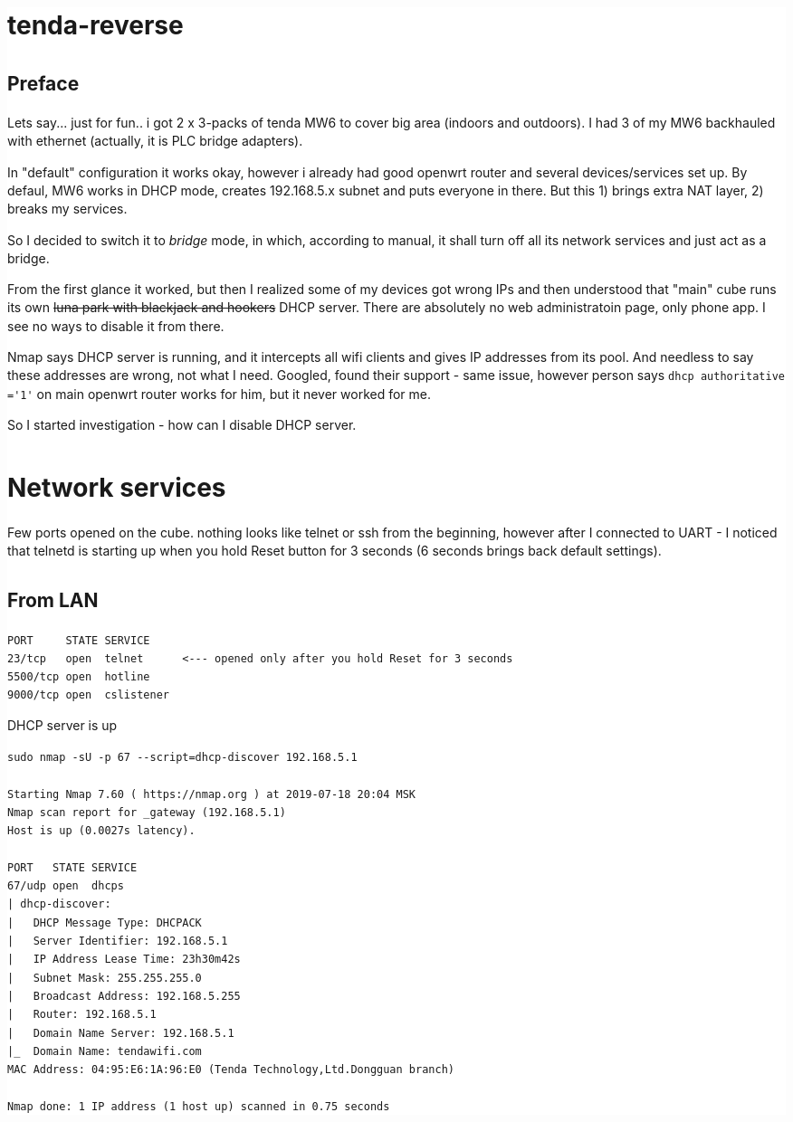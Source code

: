 # tenda-reverse

## Preface

Lets say... just for fun.. i got 2 x 3-packs of tenda MW6 to cover big area (indoors and outdoors).
I had 3 of my MW6 backhauled with ethernet (actually, it is PLC bridge adapters).

In "default" configuration it works okay, however i already had good openwrt router and several devices/services set up.
By defaul, MW6 works in DHCP mode, creates 192.168.5.x subnet and puts everyone in there.
But this 1) brings extra NAT layer, 2) breaks my services.

So I decided to switch it to *bridge* mode, in which, according to manual, it shall turn off all its network services and just act as a bridge.

From the first glance it worked, but then I realized some of my devices got wrong IPs and then understood that "main" cube runs its own ~~luna park with blackjack and hookers~~ DHCP server.
There are absolutely no web administratoin page, only phone app. I see no ways to disable it from there. 

Nmap says DHCP server is running, and it intercepts all wifi clients and gives IP addresses from its pool.
And needless to say these addresses are wrong, not what I need.
Googled, found their support - same issue, however person says `dhcp authoritative='1'` on main openwrt router works for him, but it never worked for me. 

So I started investigation - how can I disable DHCP server.

# Network services
Few ports opened on the cube. nothing looks like telnet or ssh from the beginning, however after I connected to UART - I noticed that telnetd is starting up when you hold Reset button for 3 seconds (6 seconds brings back default settings).

## From LAN
```
PORT     STATE SERVICE                                                          
23/tcp   open  telnet      <--- opened only after you hold Reset for 3 seconds
5500/tcp open  hotline
9000/tcp open  cslistener
```
DHCP server is up
```
sudo nmap -sU -p 67 --script=dhcp-discover 192.168.5.1

Starting Nmap 7.60 ( https://nmap.org ) at 2019-07-18 20:04 MSK
Nmap scan report for _gateway (192.168.5.1)
Host is up (0.0027s latency).

PORT   STATE SERVICE
67/udp open  dhcps
| dhcp-discover: 
|   DHCP Message Type: DHCPACK
|   Server Identifier: 192.168.5.1
|   IP Address Lease Time: 23h30m42s
|   Subnet Mask: 255.255.255.0
|   Broadcast Address: 192.168.5.255
|   Router: 192.168.5.1
|   Domain Name Server: 192.168.5.1
|_  Domain Name: tendawifi.com
MAC Address: 04:95:E6:1A:96:E0 (Tenda Technology,Ltd.Dongguan branch)

Nmap done: 1 IP address (1 host up) scanned in 0.75 seconds

```